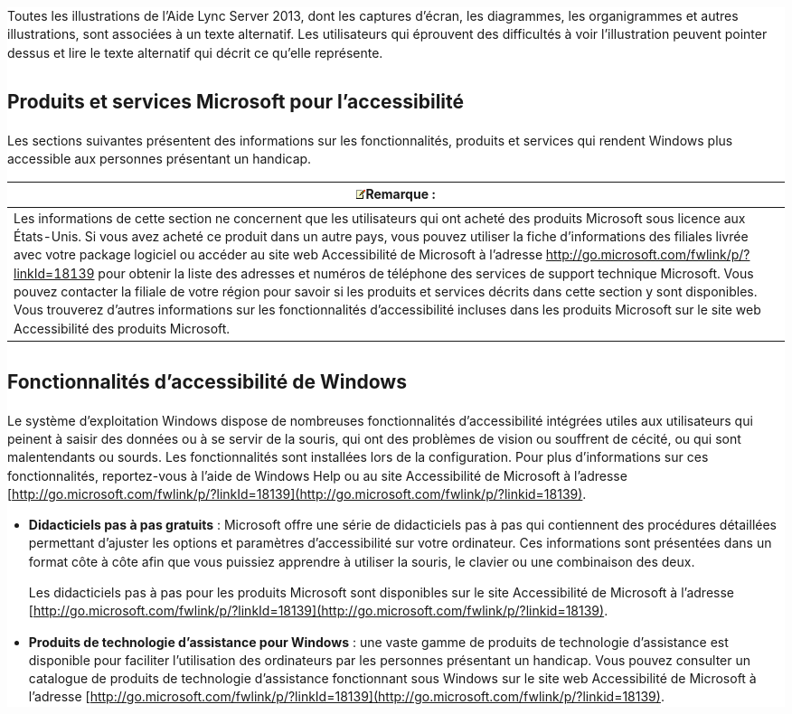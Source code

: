 Toutes les illustrations de l’Aide Lync Server 2013, dont les captures d’écran, les diagrammes, les organigrammes et autres illustrations, sont associées à un texte alternatif. Les utilisateurs qui éprouvent des difficultés à voir l’illustration peuvent pointer dessus et lire le texte alternatif qui décrit ce qu’elle représente.

## Produits et services Microsoft pour l’accessibilité

Les sections suivantes présentent des informations sur les fonctionnalités, produits et services qui rendent Windows plus accessible aux personnes présentant un handicap.

<table>
<thead>
<tr class="header">
<th><img src="images/Gg398920.note(OCS.15).gif" title="note" alt="note" />Remarque :</th>
</tr>
</thead>
<tbody>
<tr class="odd">
<td>Les informations de cette section ne concernent que les utilisateurs qui ont acheté des produits Microsoft sous licence aux États-Unis. Si vous avez acheté ce produit dans un autre pays, vous pouvez utiliser la fiche d’informations des filiales livrée avec votre package logiciel ou accéder au site web Accessibilité de Microsoft à l’adresse <a href="http://go.microsoft.com/fwlink/p/?linkid=18139">http://go.microsoft.com/fwlink/p/?linkId=18139</a> pour obtenir la liste des adresses et numéros de téléphone des services de support technique Microsoft. Vous pouvez contacter la filiale de votre région pour savoir si les produits et services décrits dans cette section y sont disponibles. Vous trouverez d’autres informations sur les fonctionnalités d’accessibilité incluses dans les produits Microsoft sur le site web Accessibilité des produits Microsoft.</td>
</tr>
</tbody>
</table>


## Fonctionnalités d’accessibilité de Windows

Le système d’exploitation Windows dispose de nombreuses fonctionnalités d’accessibilité intégrées utiles aux utilisateurs qui peinent à saisir des données ou à se servir de la souris, qui ont des problèmes de vision ou souffrent de cécité, ou qui sont malentendants ou sourds. Les fonctionnalités sont installées lors de la configuration. Pour plus d’informations sur ces fonctionnalités, reportez-vous à l’aide de Windows Help ou au site Accessibilité de Microsoft à l’adresse [http://go.microsoft.com/fwlink/p/?linkId=18139](http://go.microsoft.com/fwlink/p/?linkid=18139).

  - **Didacticiels pas à pas gratuits** : Microsoft offre une série de didacticiels pas à pas qui contiennent des procédures détaillées permettant d’ajuster les options et paramètres d’accessibilité sur votre ordinateur. Ces informations sont présentées dans un format côte à côte afin que vous puissiez apprendre à utiliser la souris, le clavier ou une combinaison des deux.
    
    Les didacticiels pas à pas pour les produits Microsoft sont disponibles sur le site Accessibilité de Microsoft à l’adresse [http://go.microsoft.com/fwlink/p/?linkId=18139](http://go.microsoft.com/fwlink/p/?linkid=18139).

  - **Produits de technologie d’assistance pour Windows** : une vaste gamme de produits de technologie d’assistance est disponible pour faciliter l’utilisation des ordinateurs par les personnes présentant un handicap. Vous pouvez consulter un catalogue de produits de technologie d’assistance fonctionnant sous Windows sur le site web Accessibilité de Microsoft à l’adresse [http://go.microsoft.com/fwlink/p/?linkId=18139](http://go.microsoft.com/fwlink/p/?linkid=18139).
    